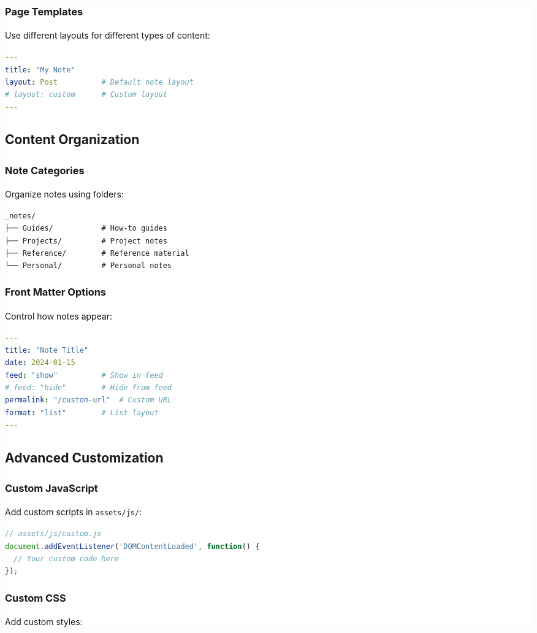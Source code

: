 ### Page Templates
Use different layouts for different types of content:

```yaml
---
title: "My Note"
layout: Post          # Default note layout
# layout: custom      # Custom layout
---
```

## Content Organization

### Note Categories
Organize notes using folders:

```
_notes/
├── Guides/           # How-to guides
├── Projects/         # Project notes
├── Reference/        # Reference material
└── Personal/         # Personal notes
```

### Front Matter Options
Control how notes appear:

```yaml
---
title: "Note Title"
date: 2024-01-15
feed: "show"          # Show in feed
# feed: "hide"        # Hide from feed
permalink: "/custom-url"  # Custom URL
format: "list"        # List layout
---
```

## Advanced Customization

### Custom JavaScript
Add custom scripts in `assets/js/`:

```javascript
// assets/js/custom.js
document.addEventListener('DOMContentLoaded', function() {
  // Your custom code here
});
```

### Custom CSS
Add custom styles:
